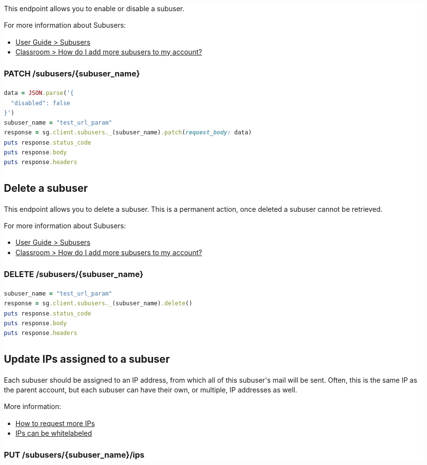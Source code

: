 This endpoint allows you to enable or disable a subuser.

For more information about Subusers:

* [User Guide > Subusers](https://sendgrid.com/docs/User_Guide/Settings/Subusers/index.html)
* [Classroom > How do I add more subusers to my account?](https://sendgrid.com/docs/Classroom/Basics/Account/how_do_i_add_more_subusers_to_my_account.html)

### PATCH /subusers/{subuser_name}


```ruby
data = JSON.parse('{
  "disabled": false
}')
subuser_name = "test_url_param"
response = sg.client.subusers._(subuser_name).patch(request_body: data)
puts response.status_code
puts response.body
puts response.headers
```
## Delete a subuser

This endpoint allows you to delete a subuser. This is a permanent action, once deleted a subuser cannot be retrieved.

For more information about Subusers:

* [User Guide > Subusers](https://sendgrid.com/docs/User_Guide/Settings/Subusers/index.html)
* [Classroom > How do I add more subusers to my account?](https://sendgrid.com/docs/Classroom/Basics/Account/how_do_i_add_more_subusers_to_my_account.html)

### DELETE /subusers/{subuser_name}


```ruby
subuser_name = "test_url_param"
response = sg.client.subusers._(subuser_name).delete()
puts response.status_code
puts response.body
puts response.headers
```
## Update IPs assigned to a subuser

Each subuser should be assigned to an IP address, from which all of this subuser's mail will be sent. Often, this is the same IP as the parent account, but each subuser can have their own, or multiple, IP addresses as well. 

More information:

* [How to request more IPs](https://sendgrid.com/docs/Classroom/Basics/Account/adding_an_additional_dedicated_ip_to_your_account.html)
* [IPs can be whitelabeled](https://sendgrid.com/docs/User_Guide/Settings/Whitelabel/ips.html)

### PUT /subusers/{subuser_name}/ips
